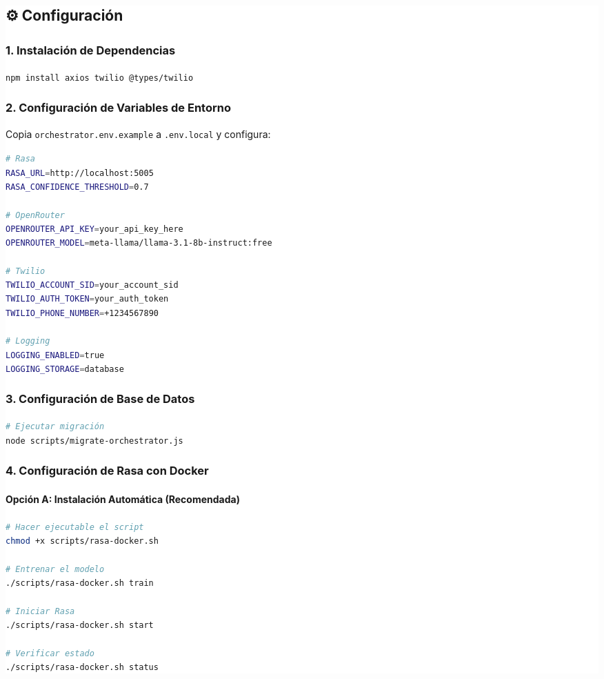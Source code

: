 ## ⚙️ Configuración

### 1. Instalación de Dependencias

```bash
npm install axios twilio @types/twilio
```

### 2. Configuración de Variables de Entorno

Copia `orchestrator.env.example` a `.env.local` y configura:

```bash
# Rasa
RASA_URL=http://localhost:5005
RASA_CONFIDENCE_THRESHOLD=0.7

# OpenRouter
OPENROUTER_API_KEY=your_api_key_here
OPENROUTER_MODEL=meta-llama/llama-3.1-8b-instruct:free

# Twilio
TWILIO_ACCOUNT_SID=your_account_sid
TWILIO_AUTH_TOKEN=your_auth_token
TWILIO_PHONE_NUMBER=+1234567890

# Logging
LOGGING_ENABLED=true
LOGGING_STORAGE=database
```

### 3. Configuración de Base de Datos

```bash
# Ejecutar migración
node scripts/migrate-orchestrator.js
```

### 4. Configuración de Rasa con Docker

#### Opción A: Instalación Automática (Recomendada)

```bash
# Hacer ejecutable el script
chmod +x scripts/rasa-docker.sh

# Entrenar el modelo
./scripts/rasa-docker.sh train

# Iniciar Rasa
./scripts/rasa-docker.sh start

# Verificar estado
./scripts/rasa-docker.sh status
```
